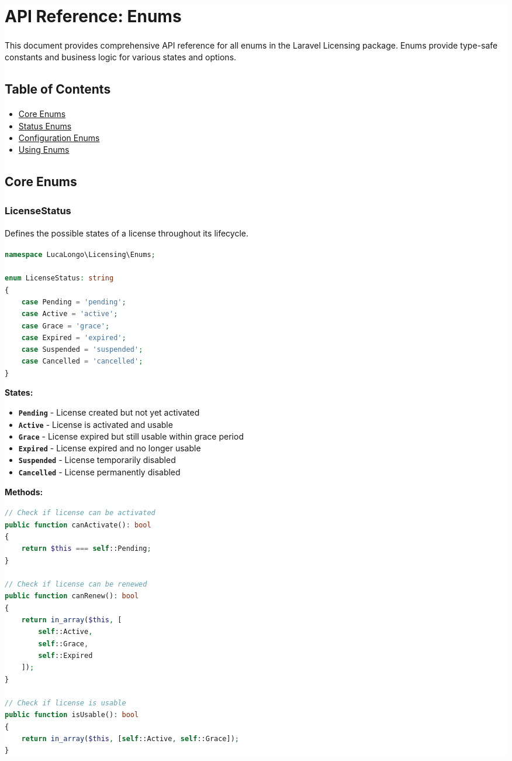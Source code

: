 # API Reference: Enums

This document provides comprehensive API reference for all enums in the Laravel Licensing package. Enums provide type-safe constants and business logic for various states and options.

## Table of Contents

- [Core Enums](#core-enums)
- [Status Enums](#status-enums)
- [Configuration Enums](#configuration-enums)
- [Using Enums](#using-enums)

## Core Enums

### LicenseStatus

Defines the possible states of a license throughout its lifecycle.

```php
namespace LucaLongo\Licensing\Enums;

enum LicenseStatus: string
{
    case Pending = 'pending';
    case Active = 'active';
    case Grace = 'grace';
    case Expired = 'expired';
    case Suspended = 'suspended';
    case Cancelled = 'cancelled';
}
```

**States:**

- **`Pending`** - License created but not yet activated
- **`Active`** - License is activated and usable
- **`Grace`** - License expired but still usable within grace period
- **`Expired`** - License expired and no longer usable
- **`Suspended`** - License temporarily disabled
- **`Cancelled`** - License permanently disabled

**Methods:**

```php
// Check if license can be activated
public function canActivate(): bool
{
    return $this === self::Pending;
}

// Check if license can be renewed
public function canRenew(): bool
{
    return in_array($this, [
        self::Active,
        self::Grace, 
        self::Expired
    ]);
}

// Check if license is usable
public function isUsable(): bool
{
    return in_array($this, [self::Active, self::Grace]);
}
```